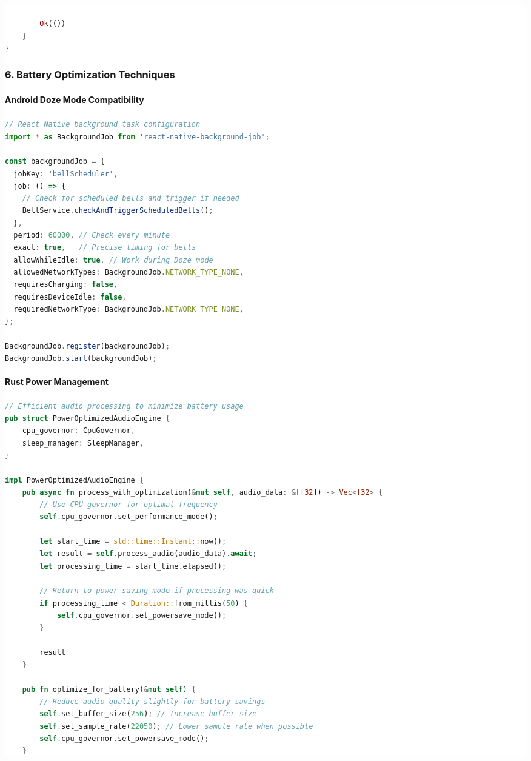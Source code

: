 ```rust

        Ok(())
    }
}
```

### 6. Battery Optimization Techniques

#### Android Doze Mode Compatibility
```typescript
// React Native background task configuration
import * as BackgroundJob from 'react-native-background-job';

const backgroundJob = {
  jobKey: 'bellScheduler',
  job: () => {
    // Check for scheduled bells and trigger if needed
    BellService.checkAndTriggerScheduledBells();
  },
  period: 60000, // Check every minute
  exact: true,   // Precise timing for bells
  allowWhileIdle: true, // Work during Doze mode
  allowedNetworkTypes: BackgroundJob.NETWORK_TYPE_NONE,
  requiresCharging: false,
  requiresDeviceIdle: false,
  requiredNetworkType: BackgroundJob.NETWORK_TYPE_NONE,
};

BackgroundJob.register(backgroundJob);
BackgroundJob.start(backgroundJob);
```

#### Rust Power Management
```rust
// Efficient audio processing to minimize battery usage
pub struct PowerOptimizedAudioEngine {
    cpu_governor: CpuGovernor,
    sleep_manager: SleepManager,
}

impl PowerOptimizedAudioEngine {
    pub async fn process_with_optimization(&mut self, audio_data: &[f32]) -> Vec<f32> {
        // Use CPU governor for optimal frequency
        self.cpu_governor.set_performance_mode();

        let start_time = std::time::Instant::now();
        let result = self.process_audio(audio_data).await;
        let processing_time = start_time.elapsed();

        // Return to power-saving mode if processing was quick
        if processing_time < Duration::from_millis(50) {
            self.cpu_governor.set_powersave_mode();
        }

        result
    }

    pub fn optimize_for_battery(&mut self) {
        // Reduce audio quality slightly for battery savings
        self.set_buffer_size(256); // Increase buffer size
        self.set_sample_rate(22050); // Lower sample rate when possible
        self.cpu_governor.set_powersave_mode();
    }
```